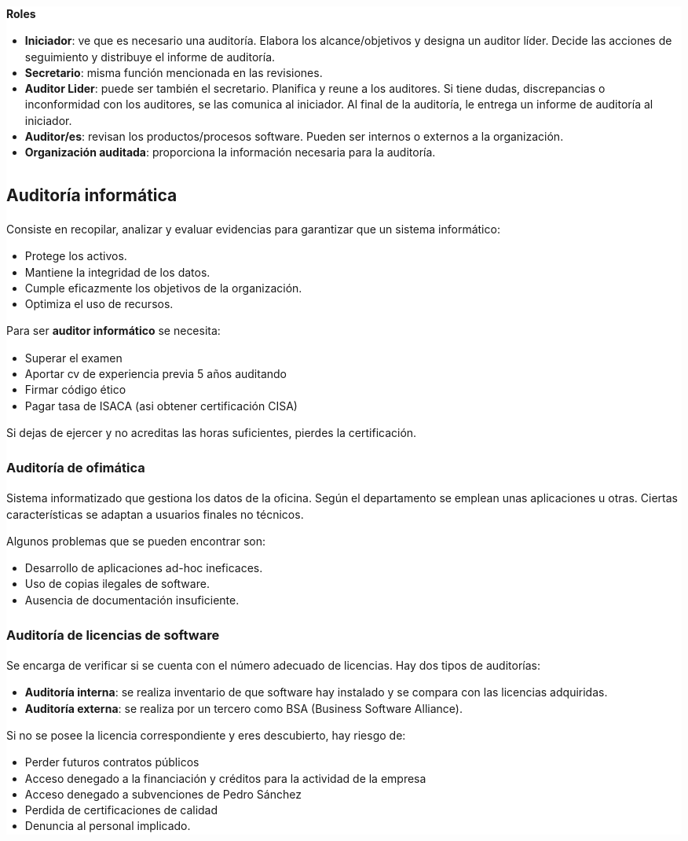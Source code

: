 **Roles**

- **Iniciador**: ve que es necesario una auditoría. Elabora los alcance/objetivos y designa un auditor líder. Decide las acciones de seguimiento y distribuye el informe de auditoría.
- **Secretario**: misma función mencionada en las revisiones.
- **Auditor Lider**: puede ser también el secretario. Planifica y reune a los auditores. Si tiene dudas, discrepancias o inconformidad con los auditores, se las comunica al iniciador. Al final de la auditoría, le entrega un informe de auditoría al iniciador.
- **Auditor/es**: revisan los productos/procesos software. Pueden ser internos o externos a la organización.
- **Organización auditada**: proporciona la información necesaria para la auditoría.

## Auditoría informática

Consiste en recopilar, analizar y evaluar evidencias para garantizar que un sistema informático:

- Protege los activos.
- Mantiene la integridad de los datos.
- Cumple eficazmente los objetivos de la organización.
- Optimiza el uso de recursos.

Para ser **auditor informático** se necesita:

- Superar el examen
- Aportar cv de experiencia previa 5 años auditando
- Firmar código ético
- Pagar tasa de ISACA (asi obtener certificación CISA)

Si dejas de ejercer y no acreditas las horas suficientes, pierdes la certificación.

### Auditoría de ofimática

Sistema informatizado que gestiona los datos de la oficina. Según el departamento se emplean unas aplicaciones u otras. Ciertas características se adaptan a usuarios finales no técnicos. 

Algunos problemas que se pueden encontrar son:

- Desarrollo de aplicaciones ad-hoc ineficaces.
- Uso de copias ilegales de software.
- Ausencia de documentación insuficiente.

### Auditoría de licencias de software

Se encarga de verificar si se cuenta con el número adecuado de licencias. Hay dos tipos de auditorías:

- **Auditoría interna**: se realiza inventario de que software hay instalado y se compara con las licencias adquiridas.
- **Auditoría externa**: se realiza por un tercero como BSA (Business Software Alliance).

Si no se posee la licencia correspondiente y eres descubierto, hay riesgo de:

- Perder futuros contratos públicos
- Acceso denegado a la financiación y créditos para la actividad de la empresa
- Acceso denegado a subvenciones de Pedro Sánchez
- Perdida de certificaciones de calidad
- Denuncia al personal implicado.
